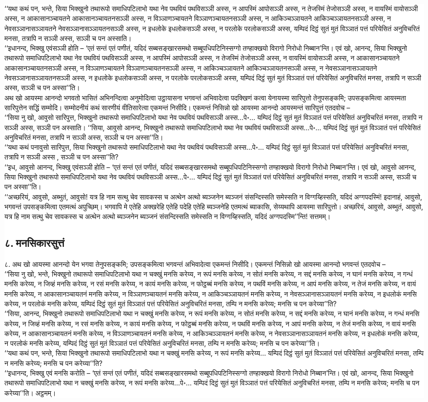 ‘‘यथा कथं पन, भन्ते, सिया भिक्खुनो तथारूपो समाधिपटिलाभो यथा नेव पथवियं पथविसञ्ञी अस्स, न आपस्मिं आपोसञ्ञी अस्स, न तेजस्मिं तेजोसञ्ञी अस्स, न वायस्मिं वायोसञ्ञी अस्स, न आकासानञ्चायतने आकासानञ्चायतनसञ्ञी अस्स, न विञ्ञाणञ्चायतने विञ्ञाणञ्चायतनसञ्ञी अस्स, न आकिञ्चञ्ञायतने आकिञ्चञ्ञायतनसञ्ञी अस्स, न नेवसञ्ञानासञ्ञायतने नेवसञ्ञानासञ्ञायतनसञ्ञी अस्स, न इधलोके इधलोकसञ्ञी अस्स, न परलोके परलोकसञ्ञी अस्स, यम्पिदं दिट्ठं सुतं मुतं विञ्ञातं पत्तं परियेसितं अनुविचरितं मनसा, तत्रापि न सञ्ञी अस्स, सञ्ञी च पन अस्साति।  
‘‘इधानन्द, भिक्खु एवंसञ्ञी होति – ‘एतं सन्तं एतं पणीतं, यदिदं सब्बसङ्खारसमथो सब्बूपधिपटिनिस्सग्गो तण्हाक्खयो विरागो निरोधो निब्बान’न्ति। एवं खो, आनन्द, सिया भिक्खुनो तथारूपो समाधिपटिलाभो यथा नेव पथवियं पथविसञ्ञी अस्स, न आपस्मिं आपोसञ्ञी अस्स, न तेजस्मिं तेजोसञ्ञी अस्स, न वायस्मिं वायोसञ्ञी अस्स, न आकासानञ्चायतने आकासानञ्चायतनसञ्ञी अस्स, न विञ्ञाणञ्चायतने विञ्ञाणञ्चायतनसञ्ञी अस्स, न आकिञ्चञ्ञायतने आकिञ्चञ्ञायतनसञ्ञी अस्स, न नेवसञ्ञानासञ्ञायतने नेवसञ्ञानासञ्ञायतनसञ्ञी अस्स, न इधलोके इधलोकसञ्ञी अस्स, न परलोके परलोकसञ्ञी अस्स, यम्पिदं दिट्ठं सुतं मुतं विञ्ञातं पत्तं परियेसितं अनुविचरितं मनसा, तत्रापि न सञ्ञी अस्स, सञ्ञी च पन अस्सा’’ति।  
अथ खो आयस्मा आनन्दो भगवतो भासितं अभिनन्दित्वा अनुमोदित्वा उट्ठायासना भगवन्तं अभिवादेत्वा पदक्खिणं कत्वा येनायस्मा सारिपुत्तो तेनुपसङ्कमि; उपसङ्कमित्वा आयस्मता सारिपुत्तेन सद्धिं सम्मोदि। सम्मोदनीयं कथं सारणीयं वीतिसारेत्वा एकमन्तं निसीदि। एकमन्तं निसिन्नो खो आयस्मा आनन्दो आयस्मन्तं सारिपुत्तं एतदवोच –  
‘‘सिया नु खो, आवुसो सारिपुत्त, भिक्खुनो तथारूपो समाधिपटिलाभो यथा नेव पथवियं पथविसञ्ञी अस्स…पे॰… यम्पिदं दिट्ठं सुतं मुतं विञ्ञातं पत्तं परियेसितं अनुविचरितं मनसा, तत्रापि न सञ्ञी अस्स, सञ्ञी पन अस्साति। ‘‘सिया, आवुसो आनन्द, भिक्खुनो तथारूपो समाधिपटिलाभो यथा नेव पथवियं पथविसञ्ञी अस्स…पे॰… यम्पिदं दिट्ठं सुतं मुतं विञ्ञातं पत्तं परियेसितं अनुविचरितं मनसा, तत्रापि न सञ्ञी अस्स, सञ्ञी च पन अस्सा’’ति।  
‘‘यथा कथं पनावुसो सारिपुत्त, सिया भिक्खुनो तथारूपो समाधिपटिलाभो यथा नेव पथवियं पथविसञ्ञी अस्स…पे॰… यम्पिदं दिट्ठं सुतं मुतं विञ्ञातं पत्तं परियेसितं अनुविचरितं मनसा, तत्रापि न सञ्ञी अस्स , सञ्ञी च पन अस्सा’’ति?  
‘‘इध, आवुसो आनन्द, भिक्खु एवंसञ्ञी होति – ‘एतं सन्तं एतं पणीतं, यदिदं सब्बसङ्खारसमथो सब्बूपधिपटिनिस्सग्गो तण्हाक्खयो विरागो निरोधो निब्बान’न्ति। एवं खो, आवुसो आनन्द, सिया भिक्खुनो तथारूपो समाधिपटिलाभो यथा नेव पथवियं पथविसञ्ञी अस्स…पे॰… यम्पिदं दिट्ठं सुतं मुतं विञ्ञातं पत्तं परियेसितं अनुविचरितं मनसा, तत्रापि न सञ्ञी अस्स, सञ्ञी च पन अस्सा’’ति।  
‘‘अच्छरियं, आवुसो, अब्भुतं, आवुसो! यत्र हि नाम सत्थु चेव सावकस्स च अत्थेन अत्थो ब्यञ्जनेन ब्यञ्जनं संसन्दिस्सति समेस्सति न विग्गय्हिस्सति, यदिदं अग्गपदस्मिं! इदानाहं, आवुसो, भगवन्तं उपसङ्कमित्वा एतमत्थं अपुच्छिम्। भगवापि मे एतेहि अक्खरेहि एतेहि पदेहि एतेहि ब्यञ्जनेहि एतमत्थं ब्याकासि, सेय्यथापि आयस्मा सारिपुत्तो। अच्छरियं, आवुसो, अब्भुतं, आवुसो, यत्र हि नाम सत्थु चेव सावकस्स च अत्थेन अत्थो ब्यञ्जनेन ब्यञ्जनं संसन्दिस्सति समेस्सति न विग्गय्हिस्सति, यदिदं अग्गपदस्मि’’न्ति! सत्तमम्।  


## ८. मनसिकारसुत्तं

८. अथ खो आयस्मा आनन्दो येन भगवा तेनुपसङ्कमि; उपसङ्कमित्वा भगवन्तं अभिवादेत्वा एकमन्तं निसीदि। एकमन्तं निसिन्नो खो आयस्मा आनन्दो भगवन्तं एतदवोच –  
‘‘सिया नु खो, भन्ते, भिक्खुनो तथारूपो समाधिपटिलाभो यथा न चक्खुं मनसि करेय्य, न रूपं मनसि करेय्य, न सोतं मनसि करेय्य, न सद्दं मनसि करेय्य, न घानं मनसि करेय्य, न गन्धं मनसि करेय्य, न जिव्हं मनसि करेय्य, न रसं मनसि करेय्य, न कायं मनसि करेय्य, न फोट्ठब्बं मनसि करेय्य, न पथविं मनसि करेय्य, न आपं मनसि करेय्य, न तेजं मनसि करेय्य, न वायं मनसि करेय्य, न आकासानञ्चायतनं मनसि करेय्य, न विञ्ञाणञ्चायतनं मनसि करेय्य, न आकिञ्चञ्ञायतनं मनसि करेय्य, न नेवसञ्ञानासञ्ञायतनं मनसि करेय्य, न इधलोकं मनसि करेय्य, न परलोकं मनसि करेय्य, यम्पिदं दिट्ठं सुतं मुतं विञ्ञातं पत्तं परियेसितं अनुविचरितं मनसा, तम्पि न मनसि करेय्य; मनसि च पन करेय्या’’ति?  
‘‘सिया, आनन्द, भिक्खुनो तथारूपो समाधिपटिलाभो यथा न चक्खुं मनसि करेय्य, न रूपं मनसि करेय्य, न सोतं मनसि करेय्य, न सद्दं मनसि करेय्य, न घानं मनसि करेय्य, न गन्धं मनसि करेय्य, न जिव्हं मनसि करेय्य, न रसं मनसि करेय्य, न कायं मनसि करेय्य, न फोट्ठब्बं मनसि करेय्य, न पथविं मनसि करेय्य, न आपं मनसि करेय्य, न तेजं मनसि करेय्य, न वायं मनसि करेय्य, न आकासानञ्चायतनं मनसि करेय्य, न विञ्ञाणञ्चायतनं मनसि करेय्य, न आकिञ्चञ्ञायतनं मनसि करेय्य, न नेवसञ्ञानासञ्ञायतनं मनसि करेय्य, न इधलोकं मनसि करेय्य, न परलोकं मनसि करेय्य, यम्पिदं दिट्ठं सुतं मुतं विञ्ञातं पत्तं परियेसितं अनुविचरितं मनसा, तम्पि न मनसि करेय्य; मनसि च पन करेय्या’’ति।  
‘‘यथा कथं पन, भन्ते, सिया भिक्खुनो तथारूपो समाधिपटिलाभो यथा न चक्खुं मनसि करेय्य, न रूपं मनसि करेय्य… यम्पिदं दिट्ठं सुतं मुतं विञ्ञातं पत्तं परियेसितं अनुविचरितं मनसा, तम्पि न मनसि करेय्य; मनसि च पन करेय्या’’ति?  
‘‘इधानन्द, भिक्खु एवं मनसि करोति – ‘एतं सन्तं एतं पणीतं, यदिदं सब्बसङ्खारसमथो सब्बूपधिपटिनिस्सग्गो तण्हाक्खयो विरागो निरोधो निब्बान’न्ति। एवं खो, आनन्द, सिया भिक्खुनो तथारूपो समाधिपटिलाभो यथा न चक्खुं मनसि करेय्य, न रूपं मनसि करेय्य…पे॰… यम्पिदं दिट्ठं सुतं मुतं विञ्ञातं पत्तं परियेसितं अनुविचरितं मनसा, तम्पि न मनसि करेय्य; मनसि च पन करेय्या’’ति। अट्ठमम्।  
